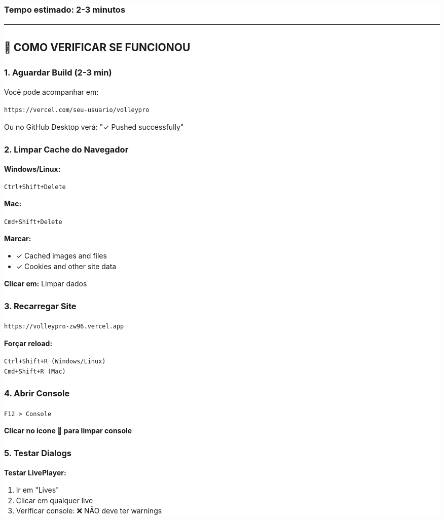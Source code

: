 ### Tempo estimado: **2-3 minutos**

---

## 🧪 COMO VERIFICAR SE FUNCIONOU

### 1. Aguardar Build (2-3 min)

Você pode acompanhar em:
```
https://vercel.com/seu-usuario/volleypro
```

Ou no GitHub Desktop verá: "✓ Pushed successfully"

### 2. Limpar Cache do Navegador

**Windows/Linux:**
```
Ctrl+Shift+Delete
```

**Mac:**
```
Cmd+Shift+Delete
```

**Marcar:**
- ✓ Cached images and files
- ✓ Cookies and other site data

**Clicar em:** Limpar dados

### 3. Recarregar Site

```
https://volleypro-zw96.vercel.app
```

**Forçar reload:**
```
Ctrl+Shift+R (Windows/Linux)
Cmd+Shift+R (Mac)
```

### 4. Abrir Console

```
F12 > Console
```

**Clicar no ícone 🚫 para limpar console**

### 5. Testar Dialogs

**Testar LivePlayer:**
1. Ir em "Lives"
2. Clicar em qualquer live
3. Verificar console: ❌ NÃO deve ter warnings
